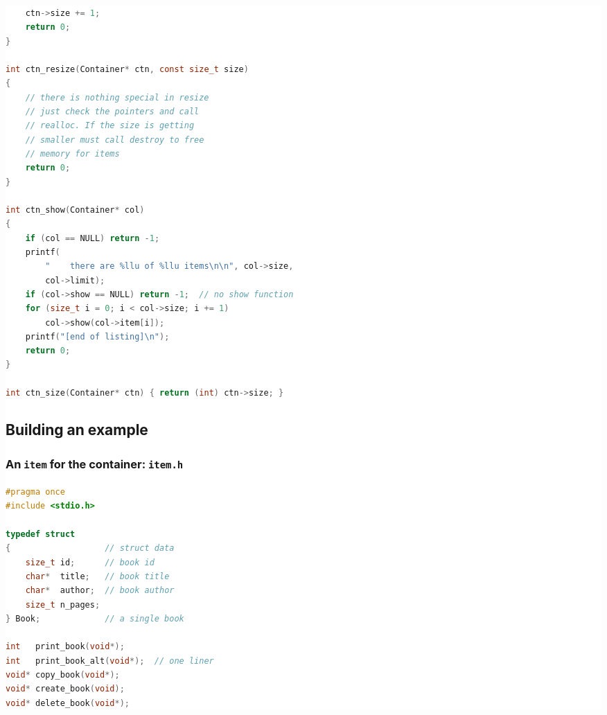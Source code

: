 ```C
    ctn->size += 1;
    return 0;
}

int ctn_resize(Container* ctn, const size_t size) 
{ 
    // there is nothing special in resize
    // just check the pointers and call
    // realloc. If the size is getting 
    // smaller must call destroy to free
    // memory for items
    return 0;
}

int ctn_show(Container* col)
{
    if (col == NULL) return -1;
    printf(
        "    there are %llu of %llu items\n\n", col->size,
        col->limit);
    if (col->show == NULL) return -1;  // no show function
    for (size_t i = 0; i < col->size; i += 1)
        col->show(col->item[i]);
    printf("[end of listing]\n");
    return 0;
}

int ctn_size(Container* ctn) { return (int) ctn->size; }
```

## Building an example ##    

### An `item` for the container: `item.h` ###    

```C
#pragma once
#include <stdio.h>

typedef struct
{                   // struct data
    size_t id;      // book id
    char*  title;   // book title
    char*  author;  // book author
    size_t n_pages;   
} Book;             // a single book

int   print_book(void*);
int   print_book_alt(void*);  // one liner
void* copy_book(void*);
void* create_book(void);
void* delete_book(void*);
``` 
